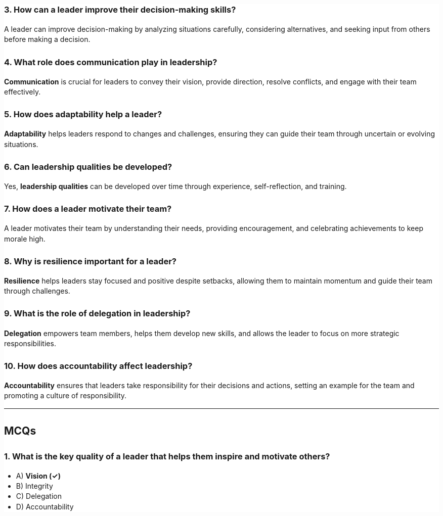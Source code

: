 ### 3. How can a leader improve their decision-making skills?

A leader can improve decision-making by analyzing situations carefully, considering alternatives, and seeking input from others before making a decision.

### 4. What role does communication play in leadership?

**Communication** is crucial for leaders to convey their vision, provide direction, resolve conflicts, and engage with their team effectively.

### 5. How does adaptability help a leader?

**Adaptability** helps leaders respond to changes and challenges, ensuring they can guide their team through uncertain or evolving situations.

### 6. Can leadership qualities be developed?

Yes, **leadership qualities** can be developed over time through experience, self-reflection, and training.

### 7. How does a leader motivate their team?

A leader motivates their team by understanding their needs, providing encouragement, and celebrating achievements to keep morale high.

### 8. Why is resilience important for a leader?

**Resilience** helps leaders stay focused and positive despite setbacks, allowing them to maintain momentum and guide their team through challenges.

### 9. What is the role of delegation in leadership?

**Delegation** empowers team members, helps them develop new skills, and allows the leader to focus on more strategic responsibilities.

### 10. How does accountability affect leadership?

**Accountability** ensures that leaders take responsibility for their decisions and actions, setting an example for the team and promoting a culture of responsibility.

---

## MCQs

### 1. What is the key quality of a leader that helps them inspire and motivate others?

- A) **Vision (✓)**
- B) Integrity
- C) Delegation
- D) Accountability
